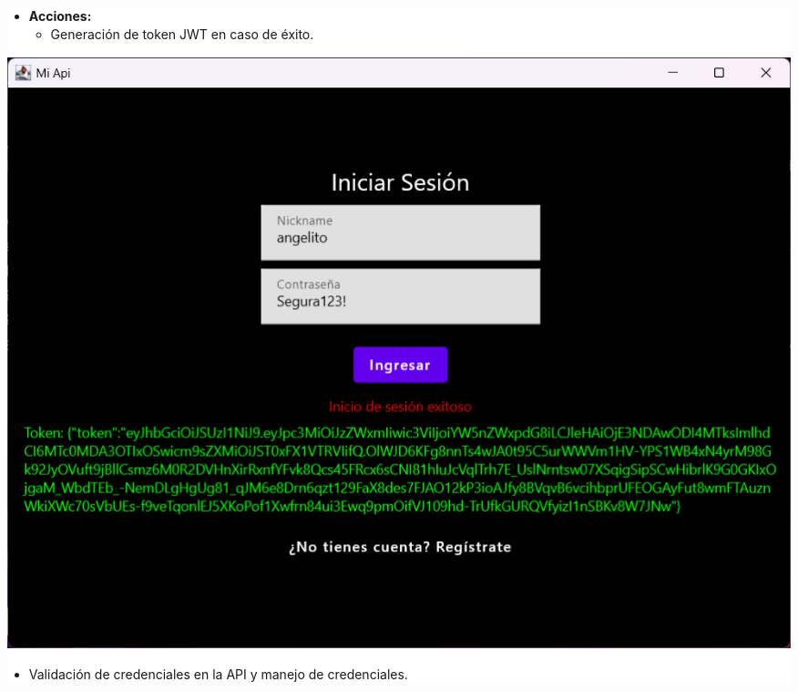 
- **Acciones:**
  - Generación de token JWT en caso de éxito.

![Registro existoso](./login/018_interfaz_login_correcto.png "Registro existoso")

- Validación de credenciales en la API y manejo de credenciales.
